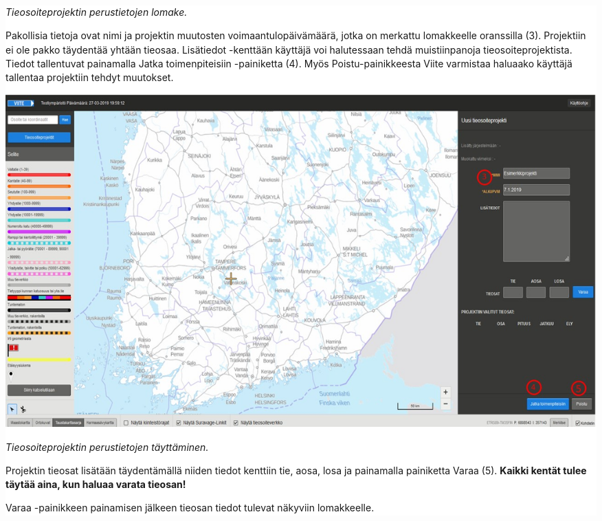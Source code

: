 _Tieosoiteprojektin perustietojen lomake._

Pakollisia tietoja ovat nimi ja projektin muutosten voimaantulopäivämäärä, jotka on merkattu lomakkeelle oranssilla (3). Projektiin ei ole pakko täydentää yhtään tieosaa. Lisätiedot -kenttään käyttäjä voi halutessaan tehdä muistiinpanoja tieosoiteprojektista. Tiedot tallentuvat painamalla Jatka toimenpiteisiin -painiketta (4). Myös Poistu-painikkeesta Viite varmistaa haluaako käyttäjä tallentaa projektiin tehdyt muutokset.

![Uusi tieosoiteprojekti](k19.JPG)

_Tieosoiteprojektin perustietojen täyttäminen._

Projektin tieosat lisätään täydentämällä niiden tiedot kenttiin tie, aosa, losa ja painamalla painiketta Varaa (5). __Kaikki kentät tulee täytää aina, kun haluaa varata tieosan!__ 

Varaa -painikkeen painamisen jälkeen tieosan tiedot tulevat näkyviin lomakkeelle.

